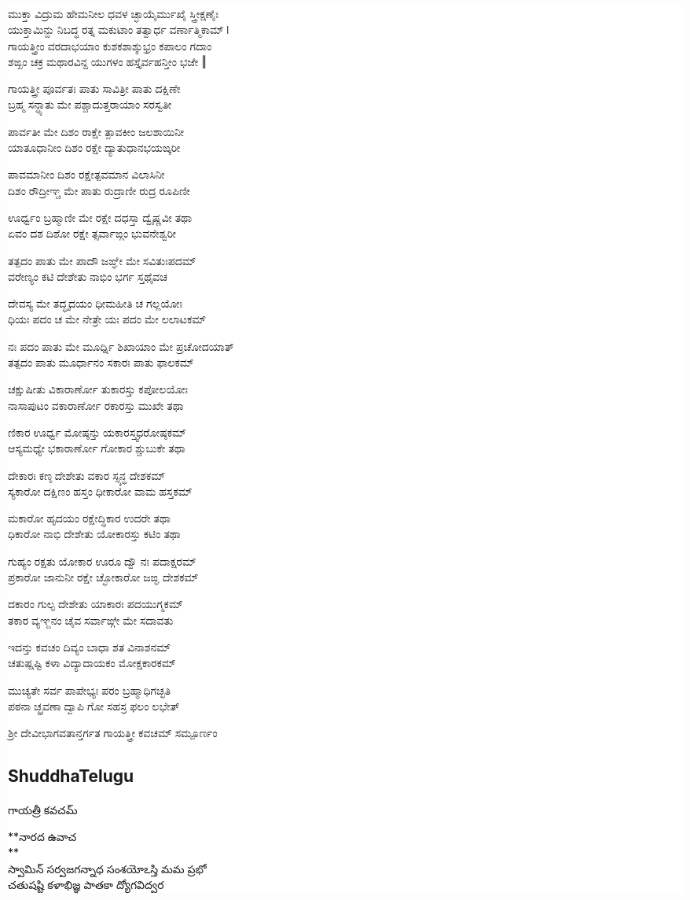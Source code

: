 ಮುಕ್ತಾ ವಿದ್ರುಮ ಹೇಮನೀಲ ಧವಳ ಚ್ಛಾಯೈರ್ಮುಖೈ ಸ್ತ್ರೀಕ್ಷಣೈಃ  
ಯುಕ್ತಾಮಿನ್ದು ನಿಬದ್ಧ ರತ್ನ ಮಕುಟಾಂ ತತ್ವಾರ್ಧ ವರ್ಣಾತ್ಮಿಕಾಮ್ ❘  
ಗಾಯತ್ತ್ರೀಂ ವರದಾಭಯಾಂ ಕುಶಕಶಾಶ್ಶುಭ್ರಂ ಕಪಾಲಂ ಗದಾಂ  
ಶಙ್ಖಂ ಚಕ್ರ ಮಥಾರವಿನ್ದ ಯುಗಳಂ ಹಸ್ತೈರ್ವಹನ್ತೀಂ ಭಜೇ ‖  

ಗಾಯತ್ತ್ರೀ ಪೂರ್ವತಃ ಪಾತು ಸಾವಿತ್ರೀ ಪಾತು ದಕ್ಷಿಣೇ  
ಬ್ರಹ್ಮ ಸನ್ಧ್ಯಾತು ಮೇ ಪಶ್ಚಾದುತ್ತರಾಯಾಂ ಸರಸ್ವತೀ  

ಪಾರ್ವತೀ ಮೇ ದಿಶಂ ರಾಕ್ಷೇ ತ್ಪಾವಕೀಂ ಜಲಶಾಯಿನೀ  
ಯಾತೂಧಾನೀಂ ದಿಶಂ ರಕ್ಷೇ ದ್ಯಾತುಧಾನಭಯಙ್ಕರೀ  

ಪಾವಮಾನೀಂ ದಿಶಂ ರಕ್ಷೇತ್ಪವಮಾನ ವಿಲಾಸಿನೀ  
ದಿಶಂ ರೌದ್ರೀಞ್ಚ ಮೇ ಪಾತು ರುದ್ರಾಣೀ ರುದ್ರ ರೂಪಿಣೀ  

ಊರ್ಧ್ವಂ ಬ್ರಹ್ಮಾಣೀ ಮೇ ರಕ್ಷೇ ದಧಸ್ತಾ ದ್ವೈಷ್ಣವೀ ತಥಾ  
ಏವಂ ದಶ ದಿಶೋ ರಕ್ಷೇ ತ್ಸರ್ವಾಙ್ಗಂ ಭುವನೇಶ್ವರೀ  

ತತ್ಪದಂ ಪಾತು ಮೇ ಪಾದೌ ಜಙ್ಘೇ ಮೇ ಸವಿತುಃಪದಮ್  
ವರೇಣ್ಯಂ ಕಟಿ ದೇಶೇತು ನಾಭಿಂ ಭರ್ಗ ಸ್ತಥೈವಚ  

ದೇವಸ್ಯ ಮೇ ತದ್ಧೃದಯಂ ಧೀಮಹೀತಿ ಚ ಗಲ್ಲಯೋಃ  
ಧಿಯಃ ಪದಂ ಚ ಮೇ ನೇತ್ರೇ ಯಃ ಪದಂ ಮೇ ಲಲಾಟಕಮ್  

ನಃ ಪದಂ ಪಾತು ಮೇ ಮೂರ್ಧ್ನಿ ಶಿಖಾಯಾಂ ಮೇ ಪ್ರಚೋದಯಾತ್  
ತತ್ಪದಂ ಪಾತು ಮೂರ್ಧಾನಂ ಸಕಾರಃ ಪಾತು ಫಾಲಕಮ್  

ಚಕ್ಷುಷೀತು ವಿಕಾರಾರ್ಣೋ ತುಕಾರಸ್ತು ಕಪೋಲಯೋಃ  
ನಾಸಾಪುಟಂ ವಕಾರಾರ್ಣೋ ರಕಾರಸ್ತು ಮುಖೇ ತಥಾ  

ಣಿಕಾರ ಊರ್ಧ್ವ ಮೋಷ್ಠನ್ತು ಯಕಾರಸ್ತ್ವಧರೋಷ್ಠಕಮ್  
ಆಸ್ಯಮಧ್ಯೇ ಭಕಾರಾರ್ಣೋ ಗೋಕಾರ ಶ್ಚುಬುಕೇ ತಥಾ  

ದೇಕಾರಃ ಕಣ್ಠ ದೇಶೇತು ವಕಾರ ಸ್ಸ್ಕನ್ಧ ದೇಶಕಮ್  
ಸ್ಯಕಾರೋ ದಕ್ಷಿಣಂ ಹಸ್ತಂ ಧೀಕಾರೋ ವಾಮ ಹಸ್ತಕಮ್  

ಮಕಾರೋ ಹೃದಯಂ ರಕ್ಷೇದ್ಧಿಕಾರ ಉದರೇ ತಥಾ  
ಧಿಕಾರೋ ನಾಭಿ ದೇಶೇತು ಯೋಕಾರಸ್ತು ಕಟಿಂ ತಥಾ  

ಗುಹ್ಯಂ ರಕ್ಷತು ಯೋಕಾರ ಊರೂ ದ್ವೌ ನಃ ಪದಾಕ್ಷರಮ್  
ಪ್ರಕಾರೋ ಜಾನುನೀ ರಕ್ಷೇ ಚ್ಛೋಕಾರೋ ಜಙ್ಘ ದೇಶಕಮ್  

ದಕಾರಂ ಗುಲ್ಫ ದೇಶೇತು ಯಾಕಾರಃ ಪದಯುಗ್ಮಕಮ್  
ತಕಾರ ವ್ಯಞ್ಜನಂ ಚೈವ ಸರ್ವಾಙ್ಗೇ ಮೇ ಸದಾವತು  

ಇದನ್ತು ಕವಚಂ ದಿವ್ಯಂ ಬಾಧಾ ಶತ ವಿನಾಶನಮ್  
ಚತುಷ್ಷಷ್ಟಿ ಕಳಾ ವಿದ್ಯಾದಾಯಕಂ ಮೋಕ್ಷಕಾರಕಮ್  

ಮುಚ್ಯತೇ ಸರ್ವ ಪಾಪೇಭ್ಯಃ ಪರಂ ಬ್ರಹ್ಮಾಧಿಗಚ್ಛತಿ  
ಪಠನಾ ಚ್ಛ್ರವಣಾ ದ್ವಾಪಿ ಗೋ ಸಹಸ್ರ ಫಲಂ ಲಭೇತ್  

ಶ್ರೀ ದೇವೀಭಾಗವತಾನ್ತರ್ಗತ ಗಾಯತ್ತ್ರೀ ಕವಚಮ್ ಸಮ್ಪೂರ್ಣಂ  


## ShuddhaTelugu

గాయత్రీ కవచమ్  


**నారద ఉవాచ  
**  
స్వామిన్ సర్వజగన్నాధ సంశయోఽస్తి మమ ప్రభో  
చతుషష్టి కళాభిజ్ఞ పాతకా ద్యోగవిద్వర  
